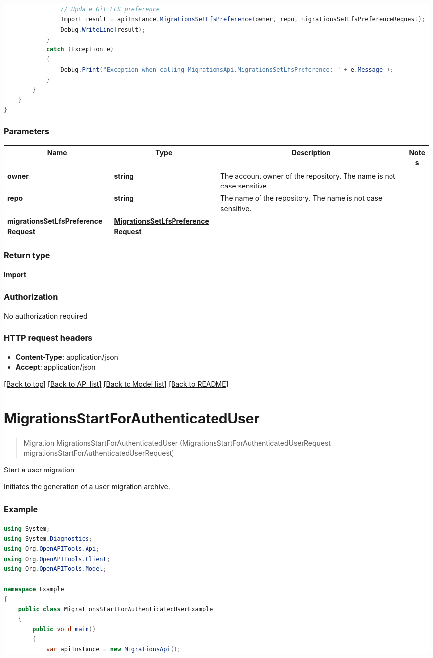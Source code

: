 ```csharp
                // Update Git LFS preference
                Import result = apiInstance.MigrationsSetLfsPreference(owner, repo, migrationsSetLfsPreferenceRequest);
                Debug.WriteLine(result);
            }
            catch (Exception e)
            {
                Debug.Print("Exception when calling MigrationsApi.MigrationsSetLfsPreference: " + e.Message );
            }
        }
    }
}
```

### Parameters

Name | Type | Description  | Notes
------------- | ------------- | ------------- | -------------
 **owner** | **string**| The account owner of the repository. The name is not case sensitive. | 
 **repo** | **string**| The name of the repository. The name is not case sensitive. | 
 **migrationsSetLfsPreferenceRequest** | [**MigrationsSetLfsPreferenceRequest**](MigrationsSetLfsPreferenceRequest.md)|  | 

### Return type

[**Import**](Import.md)

### Authorization

No authorization required

### HTTP request headers

 - **Content-Type**: application/json
 - **Accept**: application/json

[[Back to top]](#) [[Back to API list]](../README.md#documentation-for-api-endpoints) [[Back to Model list]](../README.md#documentation-for-models) [[Back to README]](../README.md)

<a name="migrationsstartforauthenticateduser"></a>
# **MigrationsStartForAuthenticatedUser**
> Migration MigrationsStartForAuthenticatedUser (MigrationsStartForAuthenticatedUserRequest migrationsStartForAuthenticatedUserRequest)

Start a user migration

Initiates the generation of a user migration archive.

### Example
```csharp
using System;
using System.Diagnostics;
using Org.OpenAPITools.Api;
using Org.OpenAPITools.Client;
using Org.OpenAPITools.Model;

namespace Example
{
    public class MigrationsStartForAuthenticatedUserExample
    {
        public void main()
        {
            var apiInstance = new MigrationsApi();
```
